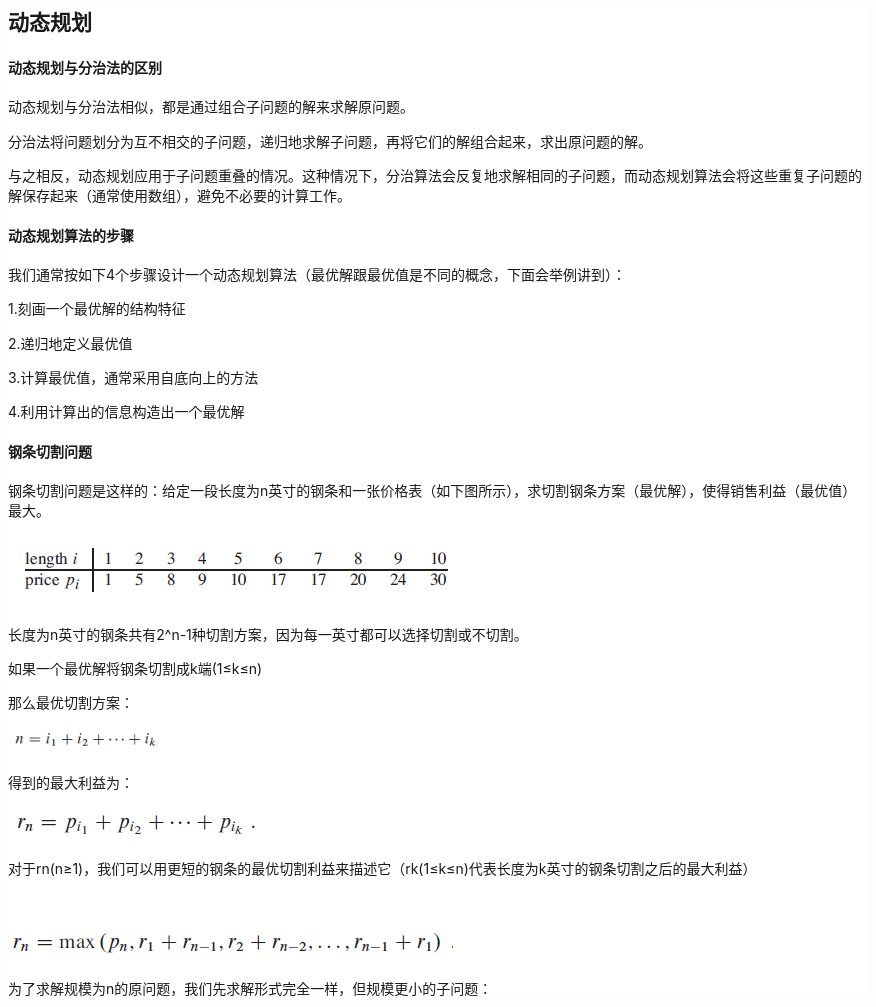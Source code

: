 ## 动态规划

####  **动态规划与分治法的区别** 

动态规划与分治法相似，都是通过组合子问题的解来求解原问题。

分治法将问题划分为互不相交的子问题，递归地求解子问题，再将它们的解组合起来，求出原问题的解。

与之相反，动态规划应用于子问题重叠的情况。这种情况下，分治算法会反复地求解相同的子问题，而动态规划算法会将这些重复子问题的解保存起来（通常使用数组），避免不必要的计算工作。

#### **动态规划算法的步骤** 

我们通常按如下4个步骤设计一个动态规划算法（最优解跟最优值是不同的概念，下面会举例讲到）：

1.刻画一个最优解的结构特征

2.递归地定义最优值

3.计算最优值，通常采用自底向上的方法

4.利用计算出的信息构造出一个最优解

#### **钢条切割问题**

钢条切割问题是这样的：给定一段长度为n英寸的钢条和一张价格表（如下图所示），求切割钢条方案（最优解），使得销售利益（最优值）最大。

![](.\算法\8_1.png)

长度为n英寸的钢条共有2^n-1种切割方案，因为每一英寸都可以选择切割或不切割。

如果一个最优解将钢条切割成k端(1≤k≤n)  

那么最优切割方案：

<img src=".\算法\8_2.png" style="zoom:75%;" />

 得到的最大利益为： 

![](.\算法\8_3.png)

 对于rn(n≥1)，我们可以用更短的钢条的最优切割利益来描述它（rk(1≤k≤n)代表长度为k英寸的钢条切割之后的最大利益） 

![]()

![8_4](.\算法\8_4.png)

为了求解规模为n的原问题，我们先求解形式完全一样，但规模更小的子问题：
